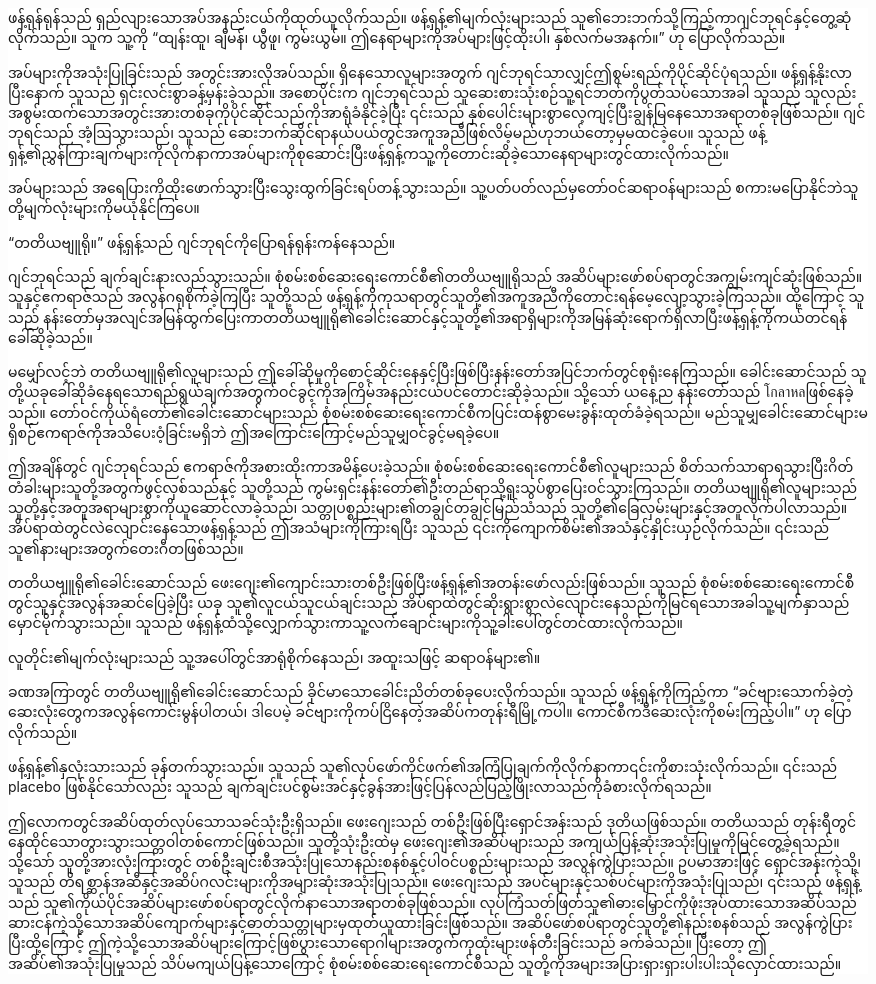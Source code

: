 ဖန့်ရုန်ရုန်သည် ရှည်လျားသောအပ်အနည်းငယ်ကိုထုတ်ယူလိုက်သည်။ ဖန့်ရှန့်၏မျက်လုံးများသည် သူ၏ဘေးဘက်သို့ကြည့်ကာဂျင်ဘုရင်နှင့်တွေ့ဆုံလိုက်သည်။ သူက သူ့ကို “ထျန်းထူ၊ ချီမန်၊ ယွီဖူ၊ ကွမ်းယွမ်။ ဤနေရာများကိုအပ်များဖြင့်ထိုးပါ၊ နှစ်လက်မအနက်။” ဟု ပြောလိုက်သည်။

အပ်များကိုအသုံးပြုခြင်းသည် အတွင်းအားလိုအပ်သည်။ ရှိနေသောလူများအတွက် ဂျင်ဘုရင်သာလျှင်ဤစွမ်းရည်ကိုပိုင်ဆိုင်ပုံရသည်။ ဖန့်ရှန့်နိုးလာပြီးနောက် သူသည် ရှင်းလင်းစွာခန့်မှန်းခဲ့သည်။ အစောပိုင်းက ဂျင်ဘုရင်သည် သူဆေးစားသုံးစဉ်သူ့ရင်ဘတ်ကိုပွတ်သပ်သောအခါ သူသည် သူလည်းအစွမ်းထက်သောအတွင်းအားတစ်ခုကိုပိုင်ဆိုင်သည်ကိုအာရုံခံနိုင်ခဲ့ပြီး ၎င်းသည် နှစ်ပေါင်းများစွာလေ့ကျင့်ပြီးချွန်မြနေသောအရာတစ်ခုဖြစ်သည်။ ဂျင်ဘုရင်သည် အံ့ဩသွားသည်၊ သူသည် ဆေးဘက်ဆိုင်ရာနယ်ပယ်တွင်အကူအညီဖြစ်လိမ့်မည်ဟုဘယ်တော့မှမထင်ခဲ့ပေ။ သူသည် ဖန့်ရှန့်၏ညွှန်ကြားချက်များကိုလိုက်နာကာအပ်များကိုစုဆောင်းပြီးဖန့်ရှန့်ကသူ့ကိုတောင်းဆိုခဲ့သောနေရာများတွင်ထားလိုက်သည်။

အပ်များသည် အရေပြားကိုထိုးဖောက်သွားပြီးသွေးထွက်ခြင်းရပ်တန့်သွားသည်။ သူ့ပတ်ပတ်လည်မှတော်ဝင်ဆရာဝန်များသည် စကားမပြောနိုင်ဘဲသူတို့မျက်လုံးများကိုမယုံနိုင်ကြပေ။

“တတိယဗျူရို။” ဖန့်ရှန့်သည် ဂျင်ဘုရင်ကိုပြောရန်ရုန်းကန်နေသည်။

ဂျင်ဘုရင်သည် ချက်ချင်းနားလည်သွားသည်။ စုံစမ်းစစ်ဆေးရေးကောင်စီ၏တတိယဗျူရိုသည် အဆိပ်များဖော်စပ်ရာတွင်အကျွမ်းကျင်ဆုံးဖြစ်သည်။ သူနှင့်ဧကရာဇ်သည် အလွန်ဂရုစိုက်ခဲ့ကြပြီး သူတို့သည် ဖန့်ရှန့်ကိုကုသရာတွင်သူတို့၏အကူအညီကိုတောင်းရန်မေ့လျော့သွားခဲ့ကြသည်။ ထို့ကြောင့် သူသည် နန်းတော်မှအလျင်အမြန်ထွက်ပြေးကာတတိယဗျူရို၏ခေါင်းဆောင်နှင့်သူတို့၏အရာရှိများကိုအမြန်ဆုံးရောက်ရှိလာပြီးဖန့်ရှန့်ကိုကယ်တင်ရန်ခေါ်ဆိုခဲ့သည်။

မမျှော်လင့်ဘဲ တတိယဗျူရို၏လူများသည် ဤခေါ်ဆိုမှုကိုစောင့်ဆိုင်းနေနှင့်ပြီးဖြစ်ပြီးနန်းတော်အပြင်ဘက်တွင်စုရုံးနေကြသည်။ ခေါင်းဆောင်သည် သူတို့ယခုခေါ်ဆိုခံနေရသောရည်ရွယ်ချက်အတွက်ဝင်ခွင့်ကိုအကြိမ်အနည်းငယ်ပင်တောင်းဆိုခဲ့သည်။ သို့သော် ယနေ့ည နန်းတော်သည် โกลาหลဖြစ်နေခဲ့သည်။ တော်ဝင်ကိုယ်ရံတော်၏ခေါင်းဆောင်များသည် စုံစမ်းစစ်ဆေးရေးကောင်စီကပြင်းထန်စွာမေးခွန်းထုတ်ခံခဲ့ရသည်။ မည်သူမျှခေါင်းဆောင်များမရှိစဉ်ဧကရာဇ်ကိုအသိပေးဝံ့ခြင်းမရှိဘဲ ဤအကြောင်းကြောင့်မည်သူမျှဝင်ခွင့်မရခဲ့ပေ။

ဤအချိန်တွင် ဂျင်ဘုရင်သည် ဧကရာဇ်ကိုအစားထိုးကာအမိန့်ပေးခဲ့သည်။ စုံစမ်းစစ်ဆေးရေးကောင်စီ၏လူများသည် စိတ်သက်သာရာရသွားပြီးဂိတ်တံခါးများသူတို့အတွက်ဖွင့်လှစ်သည်နှင့် သူတို့သည် ကွမ်းရှင်းနန်းတော်၏ဦးတည်ရာသို့ရူးသွပ်စွာပြေးဝင်သွားကြသည်။ တတိယဗျူရို၏လူများသည် သူတို့နှင့်အတူအရာများစွာကိုယူဆောင်လာခဲ့သည်၊ သတ္တုပစ္စည်းများ၏တချွင်တချွင်မြည်သံသည် သူတို့၏ခြေလှမ်းများနှင့်အတူလိုက်ပါလာသည်။ အိပ်ရာထဲတွင်လဲလျောင်းနေသောဖန့်ရှန့်သည် ဤအသံများကိုကြားရပြီး သူသည် ၎င်းကိုကျောက်စိမ်း၏အသံနှင့်နှိုင်းယှဉ်လိုက်သည်။ ၎င်းသည် သူ၏နားများအတွက်တေးဂီတဖြစ်သည်။

တတိယဗျူရို၏ခေါင်းဆောင်သည် ဖေးဂျေး၏ကျောင်းသားတစ်ဦးဖြစ်ပြီးဖန့်ရှန့်၏အတန်းဖော်လည်းဖြစ်သည်။ သူသည် စုံစမ်းစစ်ဆေးရေးကောင်စီတွင်သူနှင့်အလွန်အဆင်ပြေခဲ့ပြီး ယခု သူ၏လူငယ်သူငယ်ချင်းသည် အိပ်ရာထဲတွင်ဆိုးရွားစွာလဲလျောင်းနေသည်ကိုမြင်ရသောအခါသူ့မျက်နှာသည် မှောင်မိုက်သွားသည်။ သူသည် ဖန့်ရှန့်ထံသို့လျှောက်သွားကာသူ့လက်ချောင်းများကိုသူ့ခါးပေါ်တွင်တင်ထားလိုက်သည်။

လူတိုင်း၏မျက်လုံးများသည် သူ့အပေါ်တွင်အာရုံစိုက်နေသည်၊ အထူးသဖြင့် ဆရာဝန်များ၏။

ခဏအကြာတွင် တတိယဗျူရို၏ခေါင်းဆောင်သည် ခိုင်မာသောခေါင်းညိတ်တစ်ခုပေးလိုက်သည်။ သူသည် ဖန့်ရှန့်ကိုကြည့်ကာ “ခင်ဗျားသောက်ခဲ့တဲ့ဆေးလုံးတွေကအလွန်ကောင်းမွန်ပါတယ်၊ ဒါပေမဲ့ ခင်ဗျားကိုကပ်ငြိနေတဲ့အဆိပ်ကတုန်းရီမြို့ကပါ။ ကောင်စီကဒီဆေးလုံးကိုစမ်းကြည့်ပါ။” ဟု ပြောလိုက်သည်။

ဖန့်ရှန့်၏နှလုံးသားသည် ခုန်တက်သွားသည်။ သူသည် သူ၏လုပ်ဖော်ကိုင်ဖက်၏အကြံပြုချက်ကိုလိုက်နာကာ၎င်းကိုစားသုံးလိုက်သည်။ ၎င်းသည် placebo ဖြစ်နိုင်သော်လည်း သူသည် ချက်ချင်းပင်စွမ်းအင်နှင့်ခွန်အားဖြင့်ပြန်လည်ပြည့်ဖြိုးလာသည်ကိုခံစားလိုက်ရသည်။

ဤလောကတွင်အဆိပ်ထုတ်လုပ်သောသခင်သုံးဦးရှိသည်။ ဖေးဂျေးသည် တစ်ဦးဖြစ်ပြီးရှောင်အန်းသည် ဒုတိယဖြစ်သည်။ တတိယသည် တုန်းရီတွင်နေထိုင်သောတွားသွားသတ္တဝါတစ်ကောင်ဖြစ်သည်။ သူတို့သုံးဦးထဲမှ ဖေးဂျေး၏အဆိပ်များသည် အကျယ်ပြန့်ဆုံးအသုံးပြုမှုကိုမြင်တွေ့ခဲ့ရသည်။ သို့သော် သူတို့အားလုံးကြားတွင် တစ်ဦးချင်းစီအသုံးပြုသောနည်းစနစ်နှင့်ပါဝင်ပစ္စည်းများသည် အလွန်ကွဲပြားသည်။ ဥပမာအားဖြင့် ရှောင်အန်းကဲ့သို့၊ သူသည် တိရစ္ဆာန်အဆီနှင့်အဆိပ်ဂလင်းများကိုအများဆုံးအသုံးပြုသည်။ ဖေးဂျေးသည် အပင်များနှင့်သစ်ပင်များကိုအသုံးပြုသည်၊ ၎င်းသည် ဖန့်ရှန့်သည် သူ၏ကိုယ်ပိုင်အဆိပ်များဖော်စပ်ရာတွင်လိုက်နာသောအရာတစ်ခုဖြစ်သည်။ လုပ်ကြံသတ်ဖြတ်သူ၏ဓားမြှောင်ကိုဖုံးအုပ်ထားသောအဆိပ်သည် ဆားငန်ကဲ့သို့သောအဆိပ်ကျောက်များနှင့်ဓာတ်သတ္တုများမှထုတ်ယူထားခြင်းဖြစ်သည်။ အဆိပ်ဖော်စပ်ရာတွင်သူတို့၏နည်းစနစ်သည် အလွန်ကွဲပြားပြီးထို့ကြောင့် ဤကဲ့သို့သောအဆိပ်များကြောင့်ဖြစ်ပွားသောရောဂါများအတွက်ကုထုံးများဖန်တီးခြင်းသည် ခက်ခဲသည်။ ပြီးတော့ ဤအဆိပ်၏အသုံးပြုမှုသည် သိပ်မကျယ်ပြန့်သောကြောင့် စုံစမ်းစစ်ဆေးရေးကောင်စီသည် သူတို့ကိုအများအပြားရှားရှားပါးပါးသိုလှောင်ထားသည်။
